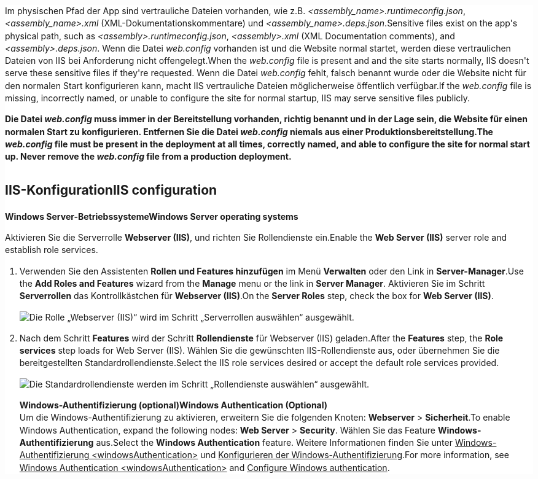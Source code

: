 <span data-ttu-id="eb80e-224">Im physischen Pfad der App sind vertrauliche Dateien vorhanden, wie z.B. *\<assembly_name>.runtimeconfig.json*, *\<assembly_name>.xml* (XML-Dokumentationskommentare) und *\<assembly_name>.deps.json*.</span><span class="sxs-lookup"><span data-stu-id="eb80e-224">Sensitive files exist on the app's physical path, such as *\<assembly>.runtimeconfig.json*, *\<assembly>.xml* (XML Documentation comments), and *\<assembly>.deps.json*.</span></span> <span data-ttu-id="eb80e-225">Wenn die Datei *web.config* vorhanden ist und die Website normal startet, werden diese vertraulichen Dateien von IIS bei Anforderung nicht offengelegt.</span><span class="sxs-lookup"><span data-stu-id="eb80e-225">When the *web.config* file is present and and the site starts normally, IIS doesn't serve these sensitive files if they're requested.</span></span> <span data-ttu-id="eb80e-226">Wenn die Datei *web.config* fehlt, falsch benannt wurde oder die Website nicht für den normalen Start konfigurieren kann, macht IIS vertrauliche Dateien möglicherweise öffentlich verfügbar.</span><span class="sxs-lookup"><span data-stu-id="eb80e-226">If the *web.config* file is missing, incorrectly named, or unable to configure the site for normal startup, IIS may serve sensitive files publicly.</span></span>

<span data-ttu-id="eb80e-227">**Die Datei *web.config* muss immer in der Bereitstellung vorhanden, richtig benannt und in der Lage sein, die Website für einen normalen Start zu konfigurieren. Entfernen Sie die Datei *web.config* niemals aus einer Produktionsbereitstellung.**</span><span class="sxs-lookup"><span data-stu-id="eb80e-227">**The *web.config* file must be present in the deployment at all times, correctly named, and able to configure the site for normal start up. Never remove the *web.config* file from a production deployment.**</span></span>

## <a name="iis-configuration"></a><span data-ttu-id="eb80e-228">IIS-Konfiguration</span><span class="sxs-lookup"><span data-stu-id="eb80e-228">IIS configuration</span></span>

<span data-ttu-id="eb80e-229">**Windows Server-Betriebssysteme**</span><span class="sxs-lookup"><span data-stu-id="eb80e-229">**Windows Server operating systems**</span></span>

<span data-ttu-id="eb80e-230">Aktivieren Sie die Serverrolle **Webserver (IIS)**, und richten Sie Rollendienste ein.</span><span class="sxs-lookup"><span data-stu-id="eb80e-230">Enable the **Web Server (IIS)** server role and establish role services.</span></span>

1. <span data-ttu-id="eb80e-231">Verwenden Sie den Assistenten **Rollen und Features hinzufügen** im Menü **Verwalten** oder den Link in **Server-Manager**.</span><span class="sxs-lookup"><span data-stu-id="eb80e-231">Use the **Add Roles and Features** wizard from the **Manage** menu or the link in **Server Manager**.</span></span> <span data-ttu-id="eb80e-232">Aktivieren Sie im Schritt **Serverrollen** das Kontrollkästchen für **Webserver (IIS)**.</span><span class="sxs-lookup"><span data-stu-id="eb80e-232">On the **Server Roles** step, check the box for **Web Server (IIS)**.</span></span>

   ![Die Rolle „Webserver (IIS)“ wird im Schritt „Serverrollen auswählen“ ausgewählt.](index/_static/server-roles-ws2016.png)

1. <span data-ttu-id="eb80e-234">Nach dem Schritt **Features** wird der Schritt **Rollendienste** für Webserver (IIS) geladen.</span><span class="sxs-lookup"><span data-stu-id="eb80e-234">After the **Features** step, the **Role services** step loads for Web Server (IIS).</span></span> <span data-ttu-id="eb80e-235">Wählen Sie die gewünschten IIS-Rollendienste aus, oder übernehmen Sie die bereitgestellten Standardrollendienste.</span><span class="sxs-lookup"><span data-stu-id="eb80e-235">Select the IIS role services desired or accept the default role services provided.</span></span>

   ![Die Standardrollendienste werden im Schritt „Rollendienste auswählen“ ausgewählt.](index/_static/role-services-ws2016.png)

   <span data-ttu-id="eb80e-237">**Windows-Authentifizierung (optional)**</span><span class="sxs-lookup"><span data-stu-id="eb80e-237">**Windows Authentication (Optional)**</span></span>  
   <span data-ttu-id="eb80e-238">Um die Windows-Authentifizierung zu aktivieren, erweitern Sie die folgenden Knoten: **Webserver** > **Sicherheit**.</span><span class="sxs-lookup"><span data-stu-id="eb80e-238">To enable Windows Authentication, expand the following nodes: **Web Server** > **Security**.</span></span> <span data-ttu-id="eb80e-239">Wählen Sie das Feature **Windows-Authentifizierung** aus.</span><span class="sxs-lookup"><span data-stu-id="eb80e-239">Select the **Windows Authentication** feature.</span></span> <span data-ttu-id="eb80e-240">Weitere Informationen finden Sie unter [Windows-Authentifizierung \<windowsAuthentication>](/iis/configuration/system.webServer/security/authentication/windowsAuthentication/) und [Konfigurieren der Windows-Authentifizierung](xref:security/authentication/windowsauth).</span><span class="sxs-lookup"><span data-stu-id="eb80e-240">For more information, see [Windows Authentication \<windowsAuthentication>](/iis/configuration/system.webServer/security/authentication/windowsAuthentication/) and [Configure Windows authentication](xref:security/authentication/windowsauth).</span></span>

